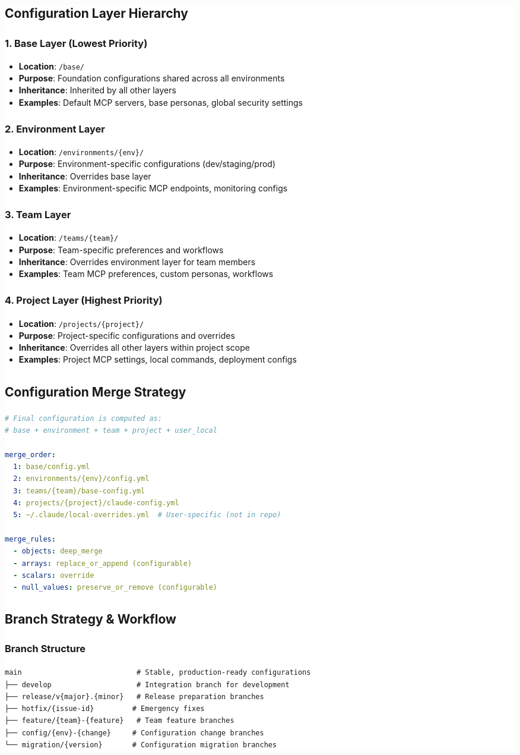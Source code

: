 ## Configuration Layer Hierarchy

### 1. Base Layer (Lowest Priority)
- **Location**: `/base/`
- **Purpose**: Foundation configurations shared across all environments
- **Inheritance**: Inherited by all other layers
- **Examples**: Default MCP servers, base personas, global security settings

### 2. Environment Layer
- **Location**: `/environments/{env}/`
- **Purpose**: Environment-specific configurations (dev/staging/prod)
- **Inheritance**: Overrides base layer
- **Examples**: Environment-specific MCP endpoints, monitoring configs

### 3. Team Layer
- **Location**: `/teams/{team}/`
- **Purpose**: Team-specific preferences and workflows
- **Inheritance**: Overrides environment layer for team members
- **Examples**: Team MCP preferences, custom personas, workflows

### 4. Project Layer (Highest Priority)
- **Location**: `/projects/{project}/`
- **Purpose**: Project-specific configurations and overrides
- **Inheritance**: Overrides all other layers within project scope
- **Examples**: Project MCP settings, local commands, deployment configs

## Configuration Merge Strategy

```yaml
# Final configuration is computed as:
# base + environment + team + project + user_local

merge_order:
  1: base/config.yml
  2: environments/{env}/config.yml
  3: teams/{team}/base-config.yml
  4: projects/{project}/claude-config.yml
  5: ~/.claude/local-overrides.yml  # User-specific (not in repo)

merge_rules:
  - objects: deep_merge
  - arrays: replace_or_append (configurable)
  - scalars: override
  - null_values: preserve_or_remove (configurable)
```

## Branch Strategy & Workflow

### Branch Structure
```
main                           # Stable, production-ready configurations
├── develop                    # Integration branch for development
├── release/v{major}.{minor}   # Release preparation branches
├── hotfix/{issue-id}         # Emergency fixes
├── feature/{team}-{feature}   # Team feature branches
├── config/{env}-{change}     # Configuration change branches
└── migration/{version}       # Configuration migration branches
```
